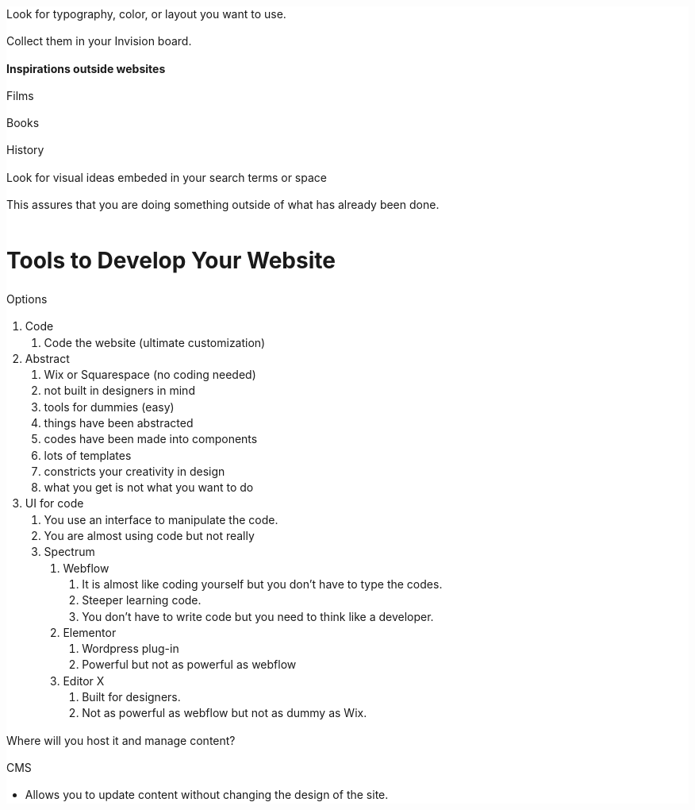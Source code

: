 Look for typography, color, or layout you want to use.

Collect them in your Invision board.

**Inspirations outside websites**

Films

Books

History

Look for visual ideas embeded in your search terms or space

This assures that you are doing something outside of what has already been done.

# Tools to Develop Your Website

Options

1. Code
   1. Code the website (ultimate customization)
2. Abstract
   1. Wix or Squarespace (no coding needed)
   2. not built in designers in mind
   3. tools for dummies (easy)
   4. things have been abstracted
   5. codes have been made into components
   6. lots of templates
   7. constricts your creativity in design
   8. what you get is not what you want to do
3. UI for code
   1. You use an interface to manipulate the code.
   2. You are almost using code but not really
   3. Spectrum
      1. Webflow
         1. It is almost like coding yourself but you don’t have to type the codes.
         2. Steeper learning code.
         3. You don’t have to write code but you need to think like a developer.
      2. Elementor
         1. Wordpress plug-in
         2. Powerful but not as powerful as webflow
      3. Editor X
         1. Built for designers.
         2. Not as powerful as webflow but not as dummy as Wix.

Where will you host it and manage content?

CMS

- Allows you to update content without changing the design of the site.


